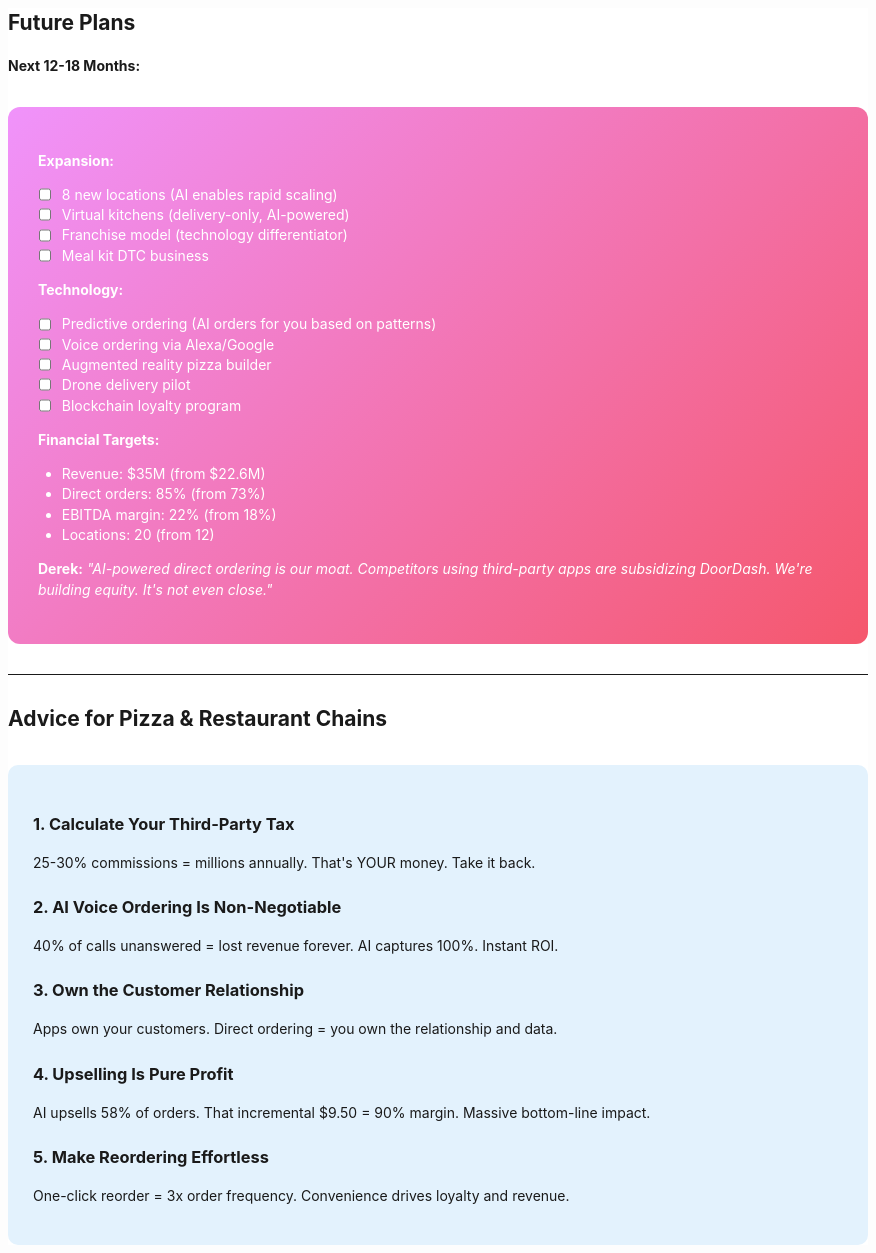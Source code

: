 ## Future Plans

**Next 12-18 Months:**

<div className="future-plans" style="background: linear-gradient(135deg, #f093fb 0%, #f5576c 100%); color: white; padding: 30px; border-radius: 12px; margin: 30px 0;">

**Expansion:**
- [ ] 8 new locations (AI enables rapid scaling)
- [ ] Virtual kitchens (delivery-only, AI-powered)
- [ ] Franchise model (technology differentiator)
- [ ] Meal kit DTC business

**Technology:**
- [ ] Predictive ordering (AI orders for you based on patterns)
- [ ] Voice ordering via Alexa/Google
- [ ] Augmented reality pizza builder
- [ ] Drone delivery pilot
- [ ] Blockchain loyalty program

**Financial Targets:**
- Revenue: $35M (from $22.6M)
- Direct orders: 85% (from 73%)
- EBITDA margin: 22% (from 18%)
- Locations: 20 (from 12)

**Derek:** *"AI-powered direct ordering is our moat. Competitors using third-party apps are subsidizing DoorDash. We're building equity. It's not even close."*

</div>

---

## Advice for Pizza & Restaurant Chains

<div className="advice" style="background: #e3f2fd; padding: 25px; border-radius: 10px; margin: 30px 0;">

### 1. **Calculate Your Third-Party Tax**
25-30% commissions = millions annually. That's YOUR money. Take it back.

### 2. **AI Voice Ordering Is Non-Negotiable**
40% of calls unanswered = lost revenue forever. AI captures 100%. Instant ROI.

### 3. **Own the Customer Relationship**
Apps own your customers. Direct ordering = you own the relationship and data.

### 4. **Upselling Is Pure Profit**
AI upsells 58% of orders. That incremental $9.50 = 90% margin. Massive bottom-line impact.

### 5. **Make Reordering Effortless**
One-click reorder = 3x order frequency. Convenience drives loyalty and revenue.
